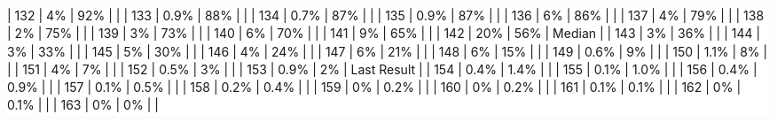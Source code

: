 | 132 | 4% | 92% |  |
| 133 | 0.9% | 88% |  |
| 134 | 0.7% | 87% |  |
| 135 | 0.9% | 87% |  |
| 136 | 6% | 86% |  |
| 137 | 4% | 79% |  |
| 138 | 2% | 75% |  |
| 139 | 3% | 73% |  |
| 140 | 6% | 70% |  |
| 141 | 9% | 65% |  |
| 142 | 20% | 56% | Median |
| 143 | 3% | 36% |  |
| 144 | 3% | 33% |  |
| 145 | 5% | 30% |  |
| 146 | 4% | 24% |  |
| 147 | 6% | 21% |  |
| 148 | 6% | 15% |  |
| 149 | 0.6% | 9% |  |
| 150 | 1.1% | 8% |  |
| 151 | 4% | 7% |  |
| 152 | 0.5% | 3% |  |
| 153 | 0.9% | 2% | Last Result |
| 154 | 0.4% | 1.4% |  |
| 155 | 0.1% | 1.0% |  |
| 156 | 0.4% | 0.9% |  |
| 157 | 0.1% | 0.5% |  |
| 158 | 0.2% | 0.4% |  |
| 159 | 0% | 0.2% |  |
| 160 | 0% | 0.2% |  |
| 161 | 0.1% | 0.1% |  |
| 162 | 0% | 0.1% |  |
| 163 | 0% | 0% |  |
